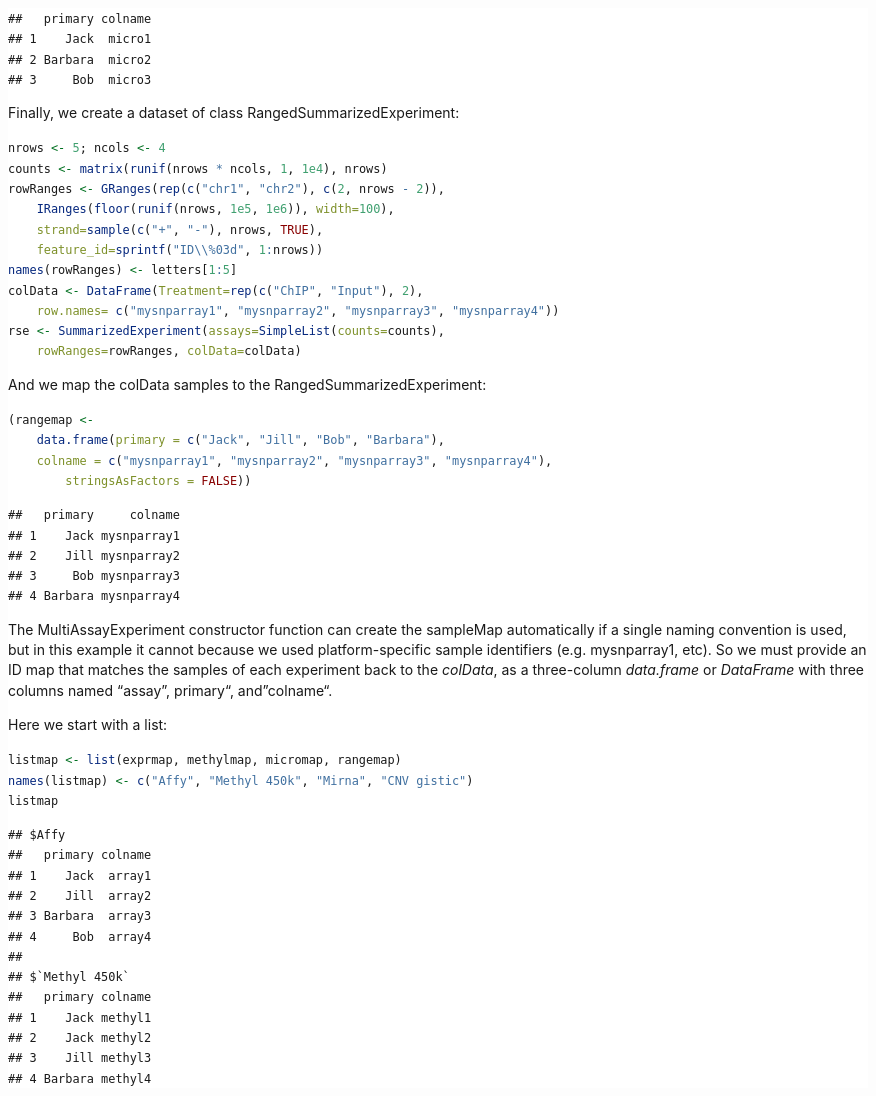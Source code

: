 ```
##   primary colname
## 1    Jack  micro1
## 2 Barbara  micro2
## 3     Bob  micro3
```

Finally, we create a dataset of class RangedSummarizedExperiment:


```r
nrows <- 5; ncols <- 4
counts <- matrix(runif(nrows * ncols, 1, 1e4), nrows)
rowRanges <- GRanges(rep(c("chr1", "chr2"), c(2, nrows - 2)),
    IRanges(floor(runif(nrows, 1e5, 1e6)), width=100),
    strand=sample(c("+", "-"), nrows, TRUE),
    feature_id=sprintf("ID\\%03d", 1:nrows))
names(rowRanges) <- letters[1:5]
colData <- DataFrame(Treatment=rep(c("ChIP", "Input"), 2),
    row.names= c("mysnparray1", "mysnparray2", "mysnparray3", "mysnparray4"))
rse <- SummarizedExperiment(assays=SimpleList(counts=counts),
    rowRanges=rowRanges, colData=colData)
```

And we map the colData samples to the RangedSummarizedExperiment:


```r
(rangemap <-
    data.frame(primary = c("Jack", "Jill", "Bob", "Barbara"),
    colname = c("mysnparray1", "mysnparray2", "mysnparray3", "mysnparray4"),
        stringsAsFactors = FALSE))
```

```
##   primary     colname
## 1    Jack mysnparray1
## 2    Jill mysnparray2
## 3     Bob mysnparray3
## 4 Barbara mysnparray4
```

The MultiAssayExperiment constructor function can create the sampleMap automatically if a single naming convention is used, but in this example it cannot because we used platform-specific sample identifiers (e.g. mysnparray1, etc). So we must provide an ID map that matches the samples of each experiment back to the _colData_, as a three-column _data.frame_ or  _DataFrame_ with three columns named “assay”, primary“, and”colname“. 

Here we start with a list:


```r
listmap <- list(exprmap, methylmap, micromap, rangemap)
names(listmap) <- c("Affy", "Methyl 450k", "Mirna", "CNV gistic")
listmap
```

```
## $Affy
##   primary colname
## 1    Jack  array1
## 2    Jill  array2
## 3 Barbara  array3
## 4     Bob  array4
## 
## $`Methyl 450k`
##   primary colname
## 1    Jack methyl1
## 2    Jack methyl2
## 3    Jill methyl3
## 4 Barbara methyl4
```